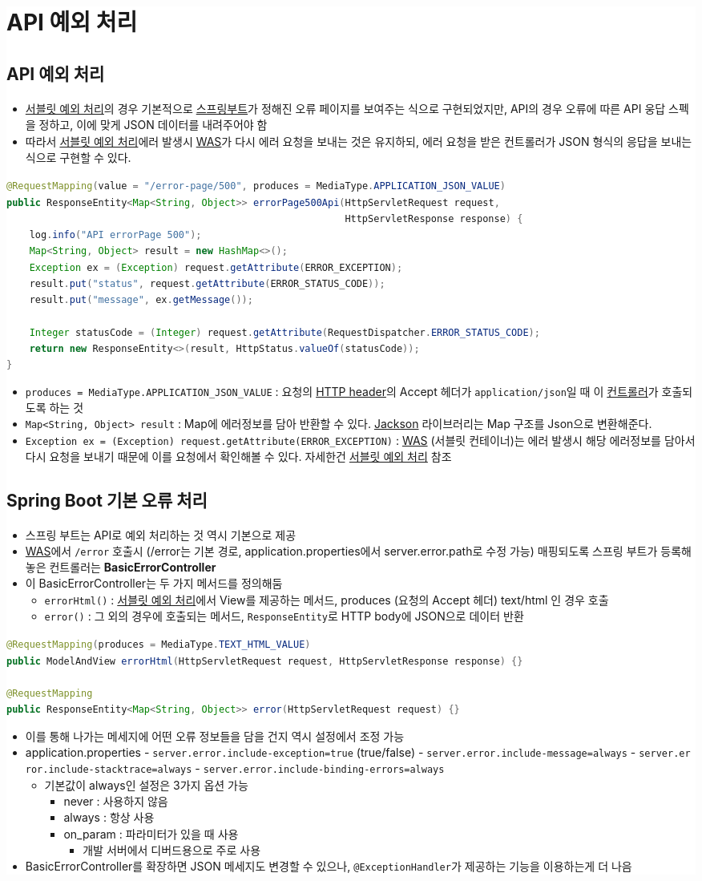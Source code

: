 # API 예외 처리

```table-of-contents
```

##  API 예외 처리

- [서블릿 예외 처리](서블릿%20예외%20처리.md)의 경우 기본적으로 [스프링부트](../../미완성%20문서/SpringBoot.md)가 정해진 오류 페이지를 보여주는 식으로 구현되었지만, API의 경우 오류에 따른 API 웅답 스펙을 정하고, 이에 맞게 JSON 데이터를 내려주어야 함
- 따라서 [서블릿 예외 처리](서블릿%20예외%20처리.md)에러 발생시 [WAS](../../CS/Web/Web%20Application%20Server.md)가 다시 에러 요청을 보내는 것은 유지하되, 에러 요청을 받은 컨트롤러가 JSON 형식의 응답을 보내는 식으로 구현할 수 있다.
```java
@RequestMapping(value = "/error-page/500", produces = MediaType.APPLICATION_JSON_VALUE)  
public ResponseEntity<Map<String, Object>> errorPage500Api(HttpServletRequest request,  
                                                           HttpServletResponse response) {  
    log.info("API errorPage 500");  
    Map<String, Object> result = new HashMap<>();  
    Exception ex = (Exception) request.getAttribute(ERROR_EXCEPTION);  
    result.put("status", request.getAttribute(ERROR_STATUS_CODE));  
    result.put("message", ex.getMessage());  
  
    Integer statusCode = (Integer) request.getAttribute(RequestDispatcher.ERROR_STATUS_CODE);  
    return new ResponseEntity<>(result, HttpStatus.valueOf(statusCode));  
}
```
- `produces = MediaType.APPLICATION_JSON_VALUE` : 요청의 [HTTP header](../../미완성%20문서/HTTP%20header.md)의 Accept 헤더가 `application/json`일 때 이 [컨트롤러](../Spring%20MVC/Controller.md)가 호출되도록 하는 것
- `Map<String, Object> result` : Map에 에러정보를 담아 반환할 수 있다. [Jackson](../../미완성%20문서/Jackson.md) 라이브러리는 Map 구조를 Json으로 변환해준다.
- `Exception ex = (Exception) request.getAttribute(ERROR_EXCEPTION)` : [WAS](../../CS/Web/Web%20Application%20Server.md) (서블릿 컨테이너)는 에러 발생시 해당 에러정보를 담아서 다시 요청을 보내기 때문에 이를 요청에서 확인해볼 수 있다. 자세한건 [서블릿 예외 처리](서블릿%20예외%20처리.md) 참조


## Spring Boot 기본 오류 처리

- 스프링 부트는 API로 예외 처리하는 것 역시 기본으로 제공
- [WAS](../../CS/Web/Web%20Application%20Server.md)에서 `/error` 호출시 (/error는 기본 경로, application.properties에서 server.error.path로 수정 가능) 매핑되도록 스프링 부트가 등록해 놓은 컨트롤러는 **BasicErrorController**
- 이 BasicErrorController는 두 가지 메서드를 정의해둠
	- `errorHtml()` : [서블릿 예외 처리](서블릿%20예외%20처리.md)에서 View를 제공하는 메서드, produces (요청의 Accept 헤더) text/html 인 경우 호출
	- `error()` : 그 외의 경우에 호출되는 메서드, `ResponseEntity`로 HTTP body에 JSON으로 데이터 반환
```java
@RequestMapping(produces = MediaType.TEXT_HTML_VALUE)
public ModelAndView errorHtml(HttpServletRequest request, HttpServletResponse response) {}

@RequestMapping  
public ResponseEntity<Map<String, Object>> error(HttpServletRequest request) {}
```

- 이를 통해 나가는 메세지에 어떤 오류 정보들을 담을 건지 역시 설정에서 조정 가능
- application.properties
		- `server.error.include-exception=true` (true/false)
		- `server.error.include-message=always`
		- `server.error.include-stacktrace=always` 
		- `server.error.include-binding-errors=always`
	- 기본값이 always인 설정은 3가지 옵션 가능
		- never : 사용하지 않음
		- always : 항상 사용
		- on_param : 파라미터가 있을 때 사용
			- 개발 서버에서 디버드용으로 주로 사용
- BasicErrorController를 확장하면 JSON 메세지도 변경할 수 있으나, `@ExceptionHandler`가 제공하는 기능을 이용하는게 더 나음
